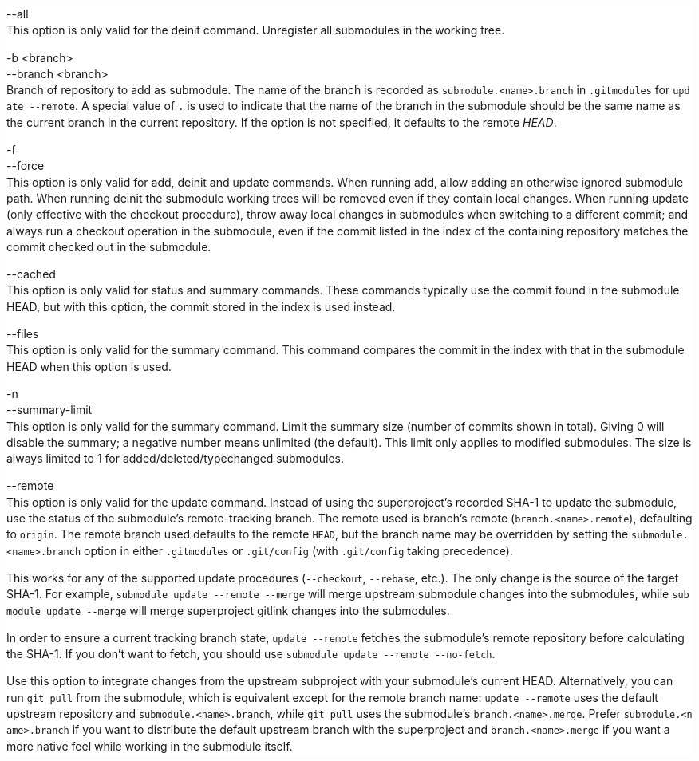 --all  
This option is only valid for the deinit command. Unregister all submodules in the working tree.

-b &lt;branch&gt;  
--branch &lt;branch&gt;  
Branch of repository to add as submodule. The name of the branch is recorded as `submodule.<name>.branch` in `.gitmodules` for `update --remote`. A special value of `.` is used to indicate that the name of the branch in the submodule should be the same name as the current branch in the current repository. If the option is not specified, it defaults to the remote _HEAD_.

-f  
--force  
This option is only valid for add, deinit and update commands. When running add, allow adding an otherwise ignored submodule path. When running deinit the submodule working trees will be removed even if they contain local changes. When running update (only effective with the checkout procedure), throw away local changes in submodules when switching to a different commit; and always run a checkout operation in the submodule, even if the commit listed in the index of the containing repository matches the commit checked out in the submodule.

--cached  
This option is only valid for status and summary commands. These commands typically use the commit found in the submodule HEAD, but with this option, the commit stored in the index is used instead.

--files  
This option is only valid for the summary command. This command compares the commit in the index with that in the submodule HEAD when this option is used.

-n  
--summary-limit  
This option is only valid for the summary command. Limit the summary size (number of commits shown in total). Giving 0 will disable the summary; a negative number means unlimited (the default). This limit only applies to modified submodules. The size is always limited to 1 for added/deleted/typechanged submodules.

--remote  
This option is only valid for the update command. Instead of using the superproject’s recorded SHA-1 to update the submodule, use the status of the submodule’s remote-tracking branch. The remote used is branch’s remote (`branch.<name>.remote`), defaulting to `origin`. The remote branch used defaults to the remote `HEAD`, but the branch name may be overridden by setting the `submodule.<name>.branch` option in either `.gitmodules` or `.git/config` (with `.git/config` taking precedence).

This works for any of the supported update procedures (`--checkout`, `--rebase`, etc.). The only change is the source of the target SHA-1. For example, `submodule update --remote --merge` will merge upstream submodule changes into the submodules, while `submodule update --merge` will merge superproject gitlink changes into the submodules.

In order to ensure a current tracking branch state, `update --remote` fetches the submodule’s remote repository before calculating the SHA-1. If you don’t want to fetch, you should use `submodule update --remote --no-fetch`.

Use this option to integrate changes from the upstream subproject with your submodule’s current HEAD. Alternatively, you can run `git pull` from the submodule, which is equivalent except for the remote branch name: `update --remote` uses the default upstream repository and `submodule.<name>.branch`, while `git pull` uses the submodule’s `branch.<name>.merge`. Prefer `submodule.<name>.branch` if you want to distribute the default upstream branch with the superproject and `branch.<name>.merge` if you want a more native feel while working in the submodule itself.
